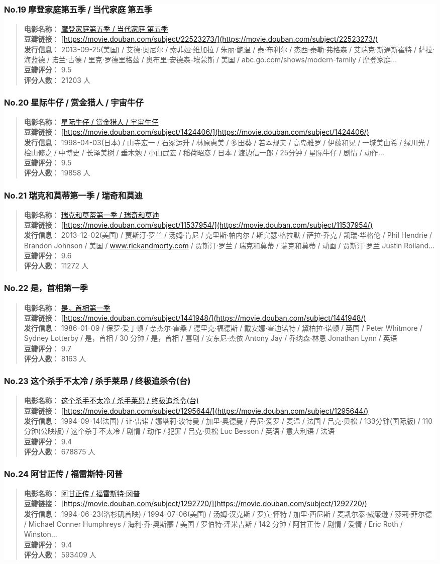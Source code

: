 ### No.19 摩登家庭第五季 / 当代家庭 第五季
 > **电影名称**： [摩登家庭第五季 / 当代家庭 第五季](https://movie.douban.com/subject/22523273/)  
 > **豆瓣链接**： [https://movie.douban.com/subject/22523273/](https://movie.douban.com/subject/22523273/)  
 > **发行信息**： 2013-09-25(美国) / 艾德·奥尼尔 / 索菲娅·维加拉 / 朱丽·鲍温 / 泰·布利尔 / 杰西·泰勒·弗格森 / 艾瑞克·斯通斯崔特 / 萨拉·海蓝德 / 诺兰·古德 / 里克·罗德里格兹 / 奥布里·安德森-埃蒙斯 / 美国 / abc.go.com/shows/modern-family / 摩登家庭...  
 > **豆瓣评分**： 9.5  
 > **评分人数**： 21203 人  

### No.20 星际牛仔 / 赏金猎人 / 宇宙牛仔
 > **电影名称**： [星际牛仔 / 赏金猎人 / 宇宙牛仔](https://movie.douban.com/subject/1424406/)  
 > **豆瓣链接**： [https://movie.douban.com/subject/1424406/](https://movie.douban.com/subject/1424406/)  
 > **发行信息**： 1998-04-03(日本) / 山寺宏一 / 石冢运升 / 林原惠美 / 多田葵 / 若本规夫 / 高岛雅罗 / 伊藤和晃 / 一城美由希 / 绿川光 / 桧山修之 / 中博史 / 长泽美树 / 垂木勉 / 小山武宏  / 稲荷昭彦 / 日本 / 渡边信一郎 / 25分钟 / 星际牛仔 / 剧情 / 动作...  
 > **豆瓣评分**： 9.5  
 > **评分人数**： 19858 人  

### No.21 瑞克和莫蒂第一季 / 瑞奇和莫迪
 > **电影名称**： [瑞克和莫蒂第一季 / 瑞奇和莫迪](https://movie.douban.com/subject/11537954/)  
 > **豆瓣链接**： [https://movie.douban.com/subject/11537954/](https://movie.douban.com/subject/11537954/)  
 > **发行信息**： 2013-12-02(美国) / 贾斯汀·罗兰 / 汤姆·肯尼 / 克里斯·帕内尔 / 斯宾瑟·格拉默 / 萨拉·乔克 / 凯瑞·华格伦 / Phil Hendrie / Brandon Johnson / 美国 / www.rickandmorty.com / 贾斯汀·罗兰 / 瑞克和莫蒂 / 瑞克和莫蒂 / 动画 / 贾斯汀·罗兰 Justin Roiland...  
 > **豆瓣评分**： 9.6  
 > **评分人数**： 11272 人  

### No.22 是，首相第一季
 > **电影名称**： [是，首相第一季](https://movie.douban.com/subject/1441948/)  
 > **豆瓣链接**： [https://movie.douban.com/subject/1441948/](https://movie.douban.com/subject/1441948/)  
 > **发行信息**： 1986-01-09 / 保罗·爱丁顿 / 奈杰尔·霍桑 / 德里克·福德斯 / 戴安娜·霍迪诺特 / 黛柏拉·诺顿 / 英国 / Peter Whitmore / Sydney Lotterby / 是，首相 / 30 分钟 / 是，首相 / 喜剧 / 安东尼·杰依 Antony Jay / 乔纳森·林恩 Jonathan Lynn / 英语  
 > **豆瓣评分**： 9.7  
 > **评分人数**： 8163 人  

### No.23 这个杀手不太冷 / 杀手莱昂 / 终极追杀令(台)
 > **电影名称**： [这个杀手不太冷 / 杀手莱昂 / 终极追杀令(台)](https://movie.douban.com/subject/1295644/)  
 > **豆瓣链接**： [https://movie.douban.com/subject/1295644/](https://movie.douban.com/subject/1295644/)  
 > **发行信息**： 1994-09-14(法国) / 让·雷诺 / 娜塔莉·波特曼 / 加里·奥德曼 / 丹尼·爱罗 / 麦温 / 法国 / 吕克·贝松 / 133分钟(国际版) / 110分钟(公映版) / 这个杀手不太冷 / 剧情 / 动作 / 犯罪 / 吕克·贝松 Luc Besson / 英语 / 意大利语 / 法语  
 > **豆瓣评分**： 9.4  
 > **评分人数**： 678875 人  

### No.24 阿甘正传 / 福雷斯特·冈普
 > **电影名称**： [阿甘正传 / 福雷斯特·冈普](https://movie.douban.com/subject/1292720/)  
 > **豆瓣链接**： [https://movie.douban.com/subject/1292720/](https://movie.douban.com/subject/1292720/)  
 > **发行信息**： 1994-06-23(洛杉矶首映) / 1994-07-06(美国) / 汤姆·汉克斯 / 罗宾·怀特 / 加里·西尼斯 / 麦凯尔泰·威廉逊 / 莎莉·菲尔德 / Michael Conner Humphreys / 海利·乔·奥斯蒙 / 美国 / 罗伯特·泽米吉斯 / 142 分钟 / 阿甘正传 / 剧情 / 爱情 / Eric Roth / Winston...  
 > **豆瓣评分**： 9.4  
 > **评分人数**： 593409 人  

